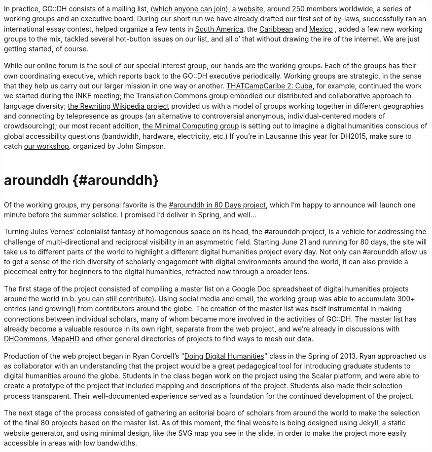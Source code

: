 In practice, GO::DH consists of a mailing list, ([which anyone can join][6]), a [website][2], around 250 members worldwide, a series of working groups and an executive board. During our short run we have already drafted our first set of by-laws, successfully ran an international essay contest, helped organize a few tents in [South America][7], the [Caribbean][8] and [Mexico][9] , added a few new working groups to the mix, tackled several hot-button issues on our list, and all o&#8217; that without drawing the ire of the internet. We are just getting started, of course.

While our online forum is the soul of our special interest group, our hands are the working groups. Each of the groups has their own coordinating executive, which reports back to the GO::DH executive periodically. Working groups are strategic, in the sense that they help us carry out our larger mission in one way or another. [THATCampCaribe 2: Cuba][8], for example, continued the work we started during the INKE meeting; the Translation Commons group embodied our distributed and collaborative approach to language diversity; [the Rewriting Wikipedia project][10] provided us with a model of groups working together in different geographies and connecting by telepresence as groups (an alternative to controversial anonymous, individual-centered models of crowdsourcing); our most recent addition, [the Minimal Computing group][11] is setting out to imagine a digital humanities conscious of global accessibility questions (bandwidth, hardware, electricity, etc.) If you&#8217;re in Lausanne this year for DH2015, make sure to catch [our workshop][12], organized by John Simpson.

# arounddh {#arounddh}

Of the working groups, my personal favorite is the [#arounddh in 80 Days project][13], which I&#8217;m happy to announce will launch one minute before the summer solstice. I promised I&#8217;d deliver in Spring, and well&#8230;

Turning Jules Vernes’ colonialist fantasy of homogenous space on its head, the #arounddh project, is a vehicle for addressing the challenge of multi-directional and reciprocal visibility in an asymmetric field. Starting June 21 and running for 80 days, the site will take us to different parts of the world to highlight a different digital humanities project every day. Not only can #arounddh allow us to get a sense of the rich diversity of scholarly engagement with digital environments around the world, it can also provide a piecemeal entry for beginners to the digital humanities, refracted now through a broader lens.

The first stage of the project consisted of compiling a master list on a Google Doc spreadsheet of digital humanities projects around the world (n.b. [you can still contribute][14]). Using social media and email, the working group was able to accumulate 300+ entries (and growing!) from contributors around the globe. The creation of the master list was itself instrumental in making connections between individual scholars, many of whom became more involved in the activities of GO::DH. The master list has already become a valuable resource in its own right, separate from the web project, and we&#8217;re already in discussions with [DHCommons][15], [MapaHD][16] and other general directories of projects to find ways to mesh our data.

Production of the web project began in Ryan Cordell’s "[Doing Digital Humanities][17]" class in the Spring of 2013. Ryan approached us as collaborator with an understanding that the project would be a great pedagogical tool for introducing graduate students to digital humanities around the globe. Students in the class began work on the project using the Scalar platform, and were able to create a prototype of the project that included mapping and descriptions of the project. Students also made their selection process transparent. Their well-documented experience served as a foundation for the continued development of the project.

The next stage of the process consisted of gathering an editorial board of scholars from around the world to make the selection of the final 80 projects based on the master list. As of this moment, the final website is being designed using Jekyll, a static website generator, and using minimal design, like the SVG map you see in the slide, in order to make the project more easily accessible in areas with low bandwidths.


 [1]: http://opensyllabusproject.org/events/
 [2]: http://www.globaloutlookdh.org/
 [3]: http://adho.org/
 [4]: https://www.academia.edu/1932310/Towards_a_Cultural_Critique_of_Digital_Humanities
 [5]: http://inke.ca/projects/inke-conference-2012-havana/
 [6]: http://listserv.uleth.ca/mailman/listinfo/globaloutlookdh-l
 [7]: http://buenosaires2013.thatcamp.org/
 [8]: http://caribbean2013.thatcamp.org/
 [9]: http://humanidadesdigitales.net/index.php/eventos/encuentro2014
 [10]: http://www.globaloutlookdh.org/working-groups/the-rewriting-wikipedia-project/
 [11]: http://www.globaloutlookdh.org/working-groups/minimal-computing/
 [12]: http://dh2014.files.wordpress.com/2014/04/dh-2014-workshop-0251.pdf
 [13]: http://www.arounddh.org/
 [14]: https://docs.google.com/spreadsheet/ccc?key=0AmgLcm5jfVhSdGlPNm1WQ0hRYjFTU1E5QnBDdlZMQWc&usp=drive_web#gid=0
 [15]: http://dhcommons.org/
 [16]: http://mapahd.org/
 [17]: http://ryan.cordells.us/s13dh/
 [18]: http://nowviskie.org/2013/resistance-in-the-materials/
 [19]: http://synchronousobjects.osu.edu/
 [20]: http://nowviskie.org/2010/eternal-september-of-the-digital-humanities/